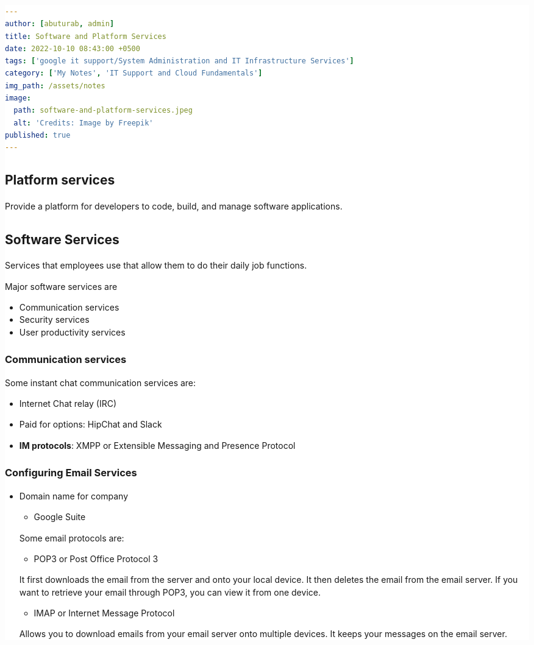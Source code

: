 ```yaml
---
author: [abuturab, admin]
title: Software and Platform Services
date: 2022-10-10 08:43:00 +0500
tags: ['google it support/System Administration and IT Infrastructure Services']
category: ['My Notes', 'IT Support and Cloud Fundamentals']
img_path: /assets/notes
image:
  path: software-and-platform-services.jpeg
  alt: 'Credits: Image by Freepik'
published: true
---
```


## **Platform services**
  
  Provide a platform for developers to code, build, and manage software applications.

## **Software Services**

Services that employees use that allow them to do their daily job functions.

  Major software services are
  
  + Communication services
  + Security services
  + User productivity services

### Communication services
  
  Some instant chat communication services are:
  
  + Internet Chat relay (IRC)
  + Paid for options: HipChat and Slack
  
  + **IM protocols**: XMPP or Extensible Messaging and Presence Protocol

### Configuring Email Services

- Domain name for company
  + Google Suite
  
  Some email protocols are:
  
  + POP3 or Post Office Protocol 3
  
  It first downloads the email from the server and onto your local device. It then deletes the email from the email server. If you want to retrieve your email through POP3, you can view it from one device.
  
  + IMAP or Internet Message Protocol
  
  Allows you to download emails from your email server onto multiple devices. It keeps your messages on the email server.
  
